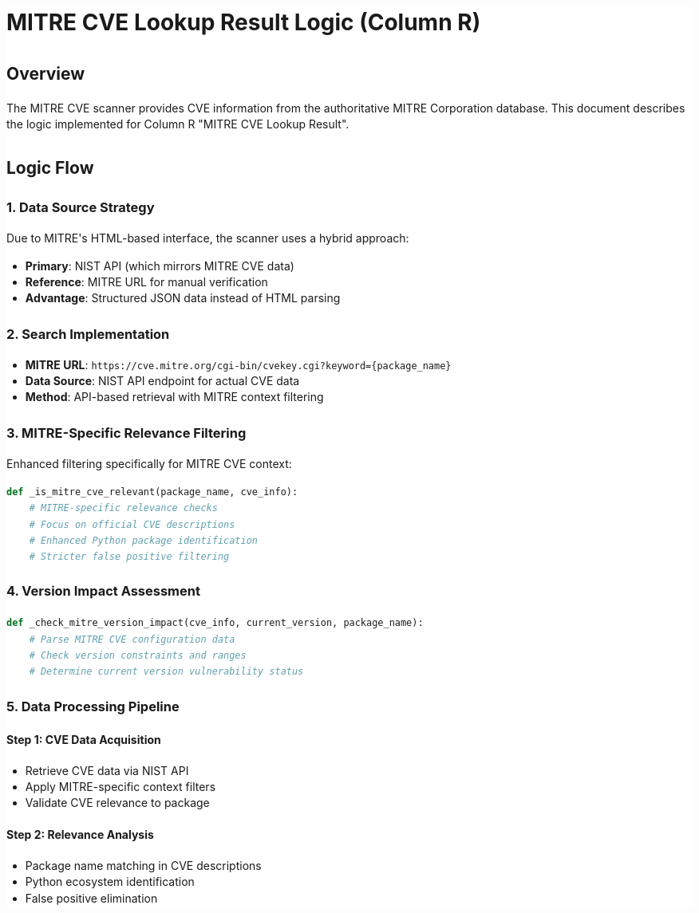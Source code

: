 # MITRE CVE Lookup Result Logic (Column R)

## Overview
The MITRE CVE scanner provides CVE information from the authoritative MITRE Corporation database. This document describes the logic implemented for Column R "MITRE CVE Lookup Result".

## Logic Flow

### 1. Data Source Strategy
Due to MITRE's HTML-based interface, the scanner uses a hybrid approach:
- **Primary**: NIST API (which mirrors MITRE CVE data)
- **Reference**: MITRE URL for manual verification
- **Advantage**: Structured JSON data instead of HTML parsing

### 2. Search Implementation
- **MITRE URL**: `https://cve.mitre.org/cgi-bin/cvekey.cgi?keyword={package_name}`
- **Data Source**: NIST API endpoint for actual CVE data
- **Method**: API-based retrieval with MITRE context filtering

### 3. MITRE-Specific Relevance Filtering
Enhanced filtering specifically for MITRE CVE context:
```python
def _is_mitre_cve_relevant(package_name, cve_info):
    # MITRE-specific relevance checks
    # Focus on official CVE descriptions
    # Enhanced Python package identification
    # Stricter false positive filtering
```

### 4. Version Impact Assessment
```python
def _check_mitre_version_impact(cve_info, current_version, package_name):
    # Parse MITRE CVE configuration data
    # Check version constraints and ranges
    # Determine current version vulnerability status
```

### 5. Data Processing Pipeline

#### Step 1: CVE Data Acquisition
- Retrieve CVE data via NIST API
- Apply MITRE-specific context filters
- Validate CVE relevance to package

#### Step 2: Relevance Analysis
- Package name matching in CVE descriptions
- Python ecosystem identification
- False positive elimination
